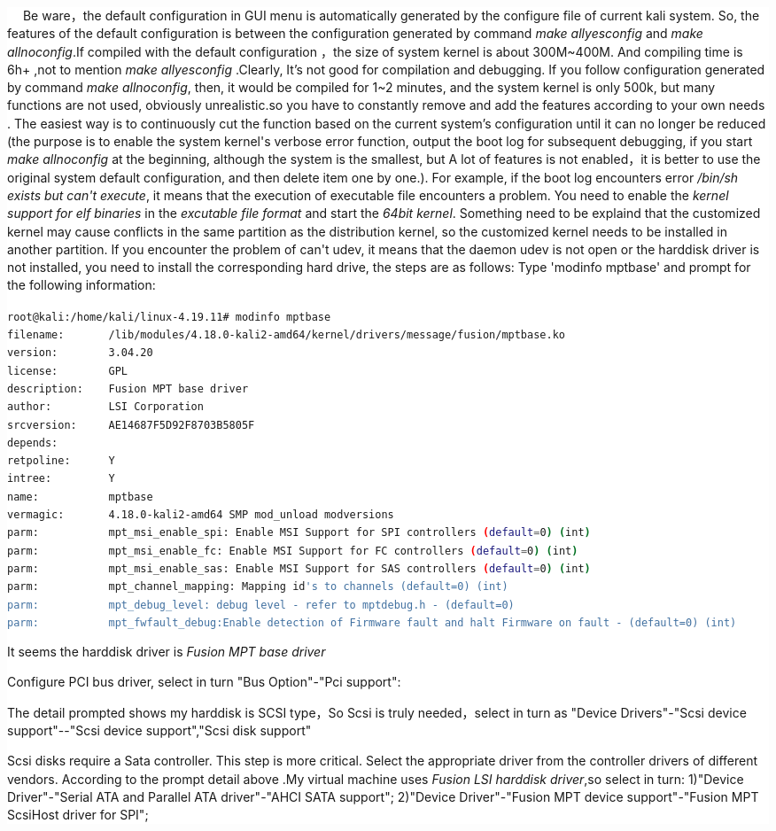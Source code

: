 &#8195;  Be ware，the default configuration in GUI menu is automatically generated by the configure file of current kali system.  So, the features  of the default configuration is between the configuration generated by command *make allyesconfig* and *make allnoconfig*.If compiled with the default configuration ，the size of system kernel is about 300M\~400M. And compiling time is 6h+ ,not to mention  *make allyesconfig* .Clearly, It’s not good for compilation and debugging. If you follow configuration generated by command *make allnoconfig*, then, it would be compiled for 1~2 minutes, and the system kernel is only 500k, but many functions are not used, obviously unrealistic.so you have to constantly remove and add the features according to your own needs . The easiest way is to continuously cut the function based on the current system’s configuration until it can no longer be reduced (the purpose is to enable the system kernel's verbose error function, output the boot log for subsequent debugging, if you start *make allnoconfig* at the beginning, although the system is the smallest, but A lot of features is not enabled，it is better to use the original system default configuration, and then  delete item one by one.). For example, if the boot log encounters error */bin/sh exists but can't execute*, it means that the execution  of executable file encounters a problem. You need to enable the *kernel support for elf binaries* in the *excutable file format* and start the *64bit kernel*. Something need to be explaind that the customized kernel may cause conflicts in the same partition as the distribution kernel, so the customized kernel needs to be installed in another partition. If you encounter the problem of can't udev, it means that the daemon udev is not open or the harddisk driver is not installed, you need to install the corresponding hard drive, the steps are as follows: Type 'modinfo mptbase' and  prompt for the following information:

```sh
root@kali:/home/kali/linux-4.19.11# modinfo mptbase
filename:       /lib/modules/4.18.0-kali2-amd64/kernel/drivers/message/fusion/mptbase.ko
version:        3.04.20
license:        GPL
description:    Fusion MPT base driver
author:         LSI Corporation
srcversion:     AE14687F5D92F8703B5805F
depends:        
retpoline:      Y
intree:         Y
name:           mptbase
vermagic:       4.18.0-kali2-amd64 SMP mod_unload modversions 
parm:           mpt_msi_enable_spi: Enable MSI Support for SPI controllers (default=0) (int)
parm:           mpt_msi_enable_fc: Enable MSI Support for FC controllers (default=0) (int)
parm:           mpt_msi_enable_sas: Enable MSI Support for SAS controllers (default=0) (int)
parm:           mpt_channel_mapping: Mapping id's to channels (default=0) (int)
parm:           mpt_debug_level: debug level - refer to mptdebug.h - (default=0)
parm:           mpt_fwfault_debug:Enable detection of Firmware fault and halt Firmware on fault - (default=0) (int)
```
It seems the harddisk driver is *Fusion MPT base driver*

Configure PCI bus driver, select in turn "Bus Option"-"Pci support":


The detail prompted shows my harddisk is SCSI type，So Scsi is truly needed，select in turn as "Device Drivers"-"Scsi device support"--"Scsi device support","Scsi disk support"


Scsi disks require a Sata controller. This step is more critical. Select the appropriate driver from the controller drivers of different vendors.
According to the  prompt detail above .My virtual machine uses *Fusion LSI harddisk driver*,so select in turn:
1)"Device Driver"-"Serial ATA and Parallel ATA driver"-"AHCI SATA support";
2)"Device Driver"-"Fusion MPT device support"-"Fusion MPT ScsiHost driver for SPI";
